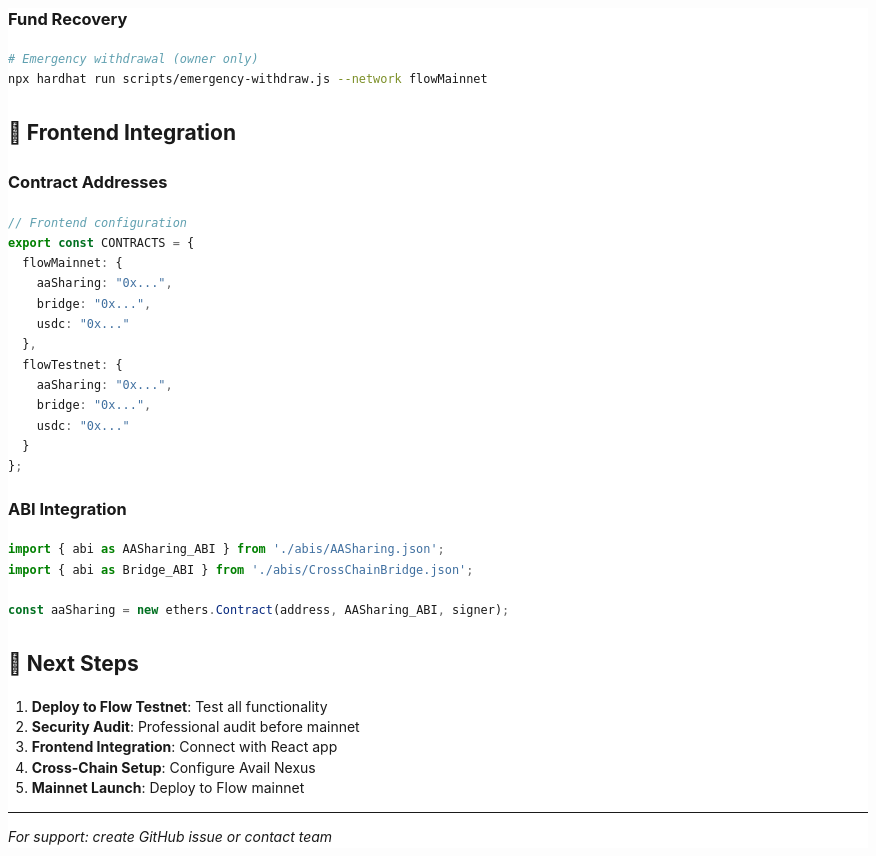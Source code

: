 ### Fund Recovery

```bash
# Emergency withdrawal (owner only)
npx hardhat run scripts/emergency-withdraw.js --network flowMainnet
```

## 📱 Frontend Integration

### Contract Addresses

```typescript
// Frontend configuration
export const CONTRACTS = {
  flowMainnet: {
    aaSharing: "0x...",
    bridge: "0x...",
    usdc: "0x..."
  },
  flowTestnet: {
    aaSharing: "0x...",
    bridge: "0x...", 
    usdc: "0x..."
  }
};
```

### ABI Integration

```typescript
import { abi as AASharing_ABI } from './abis/AASharing.json';
import { abi as Bridge_ABI } from './abis/CrossChainBridge.json';

const aaSharing = new ethers.Contract(address, AASharing_ABI, signer);
```

## 🎯 Next Steps

1. **Deploy to Flow Testnet**: Test all functionality
2. **Security Audit**: Professional audit before mainnet
3. **Frontend Integration**: Connect with React app
4. **Cross-Chain Setup**: Configure Avail Nexus
5. **Mainnet Launch**: Deploy to Flow mainnet

---

*For support: create GitHub issue or contact team*